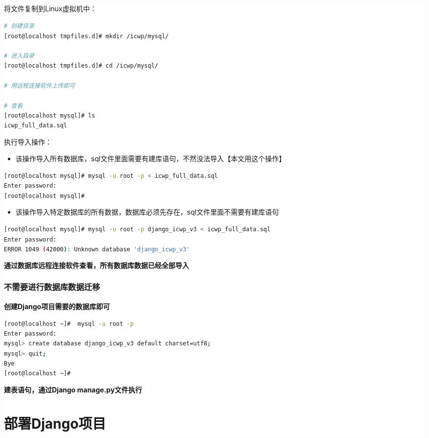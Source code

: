 将文件复制到Linux虚拟机中：

```sh
# 创建目录
[root@localhost tmpfiles.d]# mkdir /icwp/mysql/

# 进入目录
[root@localhost tmpfiles.d]# cd /icwp/mysql/

# 用远程连接软件上传即可

# 查看
[root@localhost mysql]# ls
icwp_full_data.sql
```

执行导入操作：

- 该操作导入所有数据库，sql文件里面需要有建库语句，不然没法导入【本文用这个操作】

```sh
[root@localhost mysql]# mysql -u root -p < icwp_full_data.sql
Enter password:
[root@localhost mysql]#
```

- 该操作导入特定数据库的所有数据，数据库必须先存在，sql文件里面不需要有建库语句

```sh
[root@localhost mysql]# mysql -u root -p django_icwp_v3 < icwp_full_data.sql
Enter password:
ERROR 1049 (42000): Unknown database 'django_icwp_v3'
```



**通过数据库远程连接软件查看，所有数据库数据已经全部导入**



### 不需要进行数据库数据迁移

**创建Django项目需要的数据库即可**

```sh
[root@localhost ~]#  mysql -u root -p
Enter password:
mysql> create database django_icwp_v3 default charset=utf8;
mysql> quit;
Bye
[root@localhost ~]#
```

**建表语句，通过Django manage.py文件执行**



# 部署Django项目
